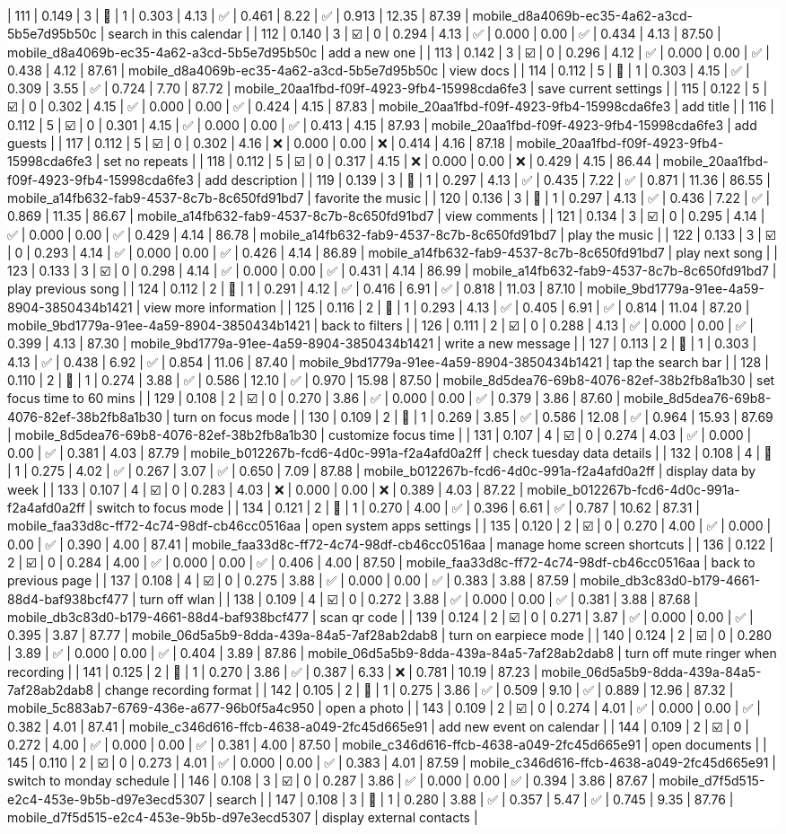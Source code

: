 | 111 | 0.149 | 3 | 🫥 | 1 | 0.303 | 4.13 | ✅ | 0.461 | 8.22 | ✅ | 0.913 | 12.35 | 87.39 | mobile_d8a4069b-ec35-4a62-a3cd-5b5e7d95b50c | search in this calendar |
| 112 | 0.140 | 3 | ☑️ | 0 | 0.294 | 4.13 | ✅ | 0.000 | 0.00 | ✅ | 0.434 | 4.13 | 87.50 | mobile_d8a4069b-ec35-4a62-a3cd-5b5e7d95b50c | add a new one |
| 113 | 0.142 | 3 | ☑️ | 0 | 0.296 | 4.12 | ✅ | 0.000 | 0.00 | ✅ | 0.438 | 4.12 | 87.61 | mobile_d8a4069b-ec35-4a62-a3cd-5b5e7d95b50c | view docs |
| 114 | 0.112 | 5 | 🫥 | 1 | 0.303 | 4.15 | ✅ | 0.309 | 3.55 | ✅ | 0.724 | 7.70 | 87.72 | mobile_20aa1fbd-f09f-4923-9fb4-15998cda6fe3 | save current settings |
| 115 | 0.122 | 5 | ☑️ | 0 | 0.302 | 4.15 | ✅ | 0.000 | 0.00 | ✅ | 0.424 | 4.15 | 87.83 | mobile_20aa1fbd-f09f-4923-9fb4-15998cda6fe3 | add title |
| 116 | 0.112 | 5 | ☑️ | 0 | 0.301 | 4.15 | ✅ | 0.000 | 0.00 | ✅ | 0.413 | 4.15 | 87.93 | mobile_20aa1fbd-f09f-4923-9fb4-15998cda6fe3 | add guests |
| 117 | 0.112 | 5 | ☑️ | 0 | 0.302 | 4.16 | ❌ | 0.000 | 0.00 | ❌ | 0.414 | 4.16 | 87.18 | mobile_20aa1fbd-f09f-4923-9fb4-15998cda6fe3 | set no repeats |
| 118 | 0.112 | 5 | ☑️ | 0 | 0.317 | 4.15 | ❌ | 0.000 | 0.00 | ❌ | 0.429 | 4.15 | 86.44 | mobile_20aa1fbd-f09f-4923-9fb4-15998cda6fe3 | add description |
| 119 | 0.139 | 3 | 🫥 | 1 | 0.297 | 4.13 | ✅ | 0.435 | 7.22 | ✅ | 0.871 | 11.36 | 86.55 | mobile_a14fb632-fab9-4537-8c7b-8c650fd91bd7 | favorite the music |
| 120 | 0.136 | 3 | 🫥 | 1 | 0.297 | 4.13 | ✅ | 0.436 | 7.22 | ✅ | 0.869 | 11.35 | 86.67 | mobile_a14fb632-fab9-4537-8c7b-8c650fd91bd7 | view comments |
| 121 | 0.134 | 3 | ☑️ | 0 | 0.295 | 4.14 | ✅ | 0.000 | 0.00 | ✅ | 0.429 | 4.14 | 86.78 | mobile_a14fb632-fab9-4537-8c7b-8c650fd91bd7 | play the music |
| 122 | 0.133 | 3 | ☑️ | 0 | 0.293 | 4.14 | ✅ | 0.000 | 0.00 | ✅ | 0.426 | 4.14 | 86.89 | mobile_a14fb632-fab9-4537-8c7b-8c650fd91bd7 | play next song |
| 123 | 0.133 | 3 | ☑️ | 0 | 0.298 | 4.14 | ✅ | 0.000 | 0.00 | ✅ | 0.431 | 4.14 | 86.99 | mobile_a14fb632-fab9-4537-8c7b-8c650fd91bd7 | play previous song |
| 124 | 0.112 | 2 | 🫥 | 1 | 0.291 | 4.12 | ✅ | 0.416 | 6.91 | ✅ | 0.818 | 11.03 | 87.10 | mobile_9bd1779a-91ee-4a59-8904-3850434b1421 | view more information |
| 125 | 0.116 | 2 | 🫥 | 1 | 0.293 | 4.13 | ✅ | 0.405 | 6.91 | ✅ | 0.814 | 11.04 | 87.20 | mobile_9bd1779a-91ee-4a59-8904-3850434b1421 | back to filters |
| 126 | 0.111 | 2 | ☑️ | 0 | 0.288 | 4.13 | ✅ | 0.000 | 0.00 | ✅ | 0.399 | 4.13 | 87.30 | mobile_9bd1779a-91ee-4a59-8904-3850434b1421 | write a new message |
| 127 | 0.113 | 2 | 🫥 | 1 | 0.303 | 4.13 | ✅ | 0.438 | 6.92 | ✅ | 0.854 | 11.06 | 87.40 | mobile_9bd1779a-91ee-4a59-8904-3850434b1421 | tap the search bar |
| 128 | 0.110 | 2 | 🫥 | 1 | 0.274 | 3.88 | ✅ | 0.586 | 12.10 | ✅ | 0.970 | 15.98 | 87.50 | mobile_8d5dea76-69b8-4076-82ef-38b2fb8a1b30 | set focus time to 60 mins |
| 129 | 0.108 | 2 | ☑️ | 0 | 0.270 | 3.86 | ✅ | 0.000 | 0.00 | ✅ | 0.379 | 3.86 | 87.60 | mobile_8d5dea76-69b8-4076-82ef-38b2fb8a1b30 | turn on focus mode |
| 130 | 0.109 | 2 | 🫥 | 1 | 0.269 | 3.85 | ✅ | 0.586 | 12.08 | ✅ | 0.964 | 15.93 | 87.69 | mobile_8d5dea76-69b8-4076-82ef-38b2fb8a1b30 | customize focus time |
| 131 | 0.107 | 4 | ☑️ | 0 | 0.274 | 4.03 | ✅ | 0.000 | 0.00 | ✅ | 0.381 | 4.03 | 87.79 | mobile_b012267b-fcd6-4d0c-991a-f2a4afd0a2ff | check tuesday data details |
| 132 | 0.108 | 4 | 🫥 | 1 | 0.275 | 4.02 | ✅ | 0.267 | 3.07 | ✅ | 0.650 | 7.09 | 87.88 | mobile_b012267b-fcd6-4d0c-991a-f2a4afd0a2ff | display data by week |
| 133 | 0.107 | 4 | ☑️ | 0 | 0.283 | 4.03 | ❌ | 0.000 | 0.00 | ❌ | 0.389 | 4.03 | 87.22 | mobile_b012267b-fcd6-4d0c-991a-f2a4afd0a2ff | switch to focus mode |
| 134 | 0.121 | 2 | 🫥 | 1 | 0.270 | 4.00 | ✅ | 0.396 | 6.61 | ✅ | 0.787 | 10.62 | 87.31 | mobile_faa33d8c-ff72-4c74-98df-cb46cc0516aa | open system apps settings |
| 135 | 0.120 | 2 | ☑️ | 0 | 0.270 | 4.00 | ✅ | 0.000 | 0.00 | ✅ | 0.390 | 4.00 | 87.41 | mobile_faa33d8c-ff72-4c74-98df-cb46cc0516aa | manage home screen shortcuts |
| 136 | 0.122 | 2 | ☑️ | 0 | 0.284 | 4.00 | ✅ | 0.000 | 0.00 | ✅ | 0.406 | 4.00 | 87.50 | mobile_faa33d8c-ff72-4c74-98df-cb46cc0516aa | back to previous page |
| 137 | 0.108 | 4 | ☑️ | 0 | 0.275 | 3.88 | ✅ | 0.000 | 0.00 | ✅ | 0.383 | 3.88 | 87.59 | mobile_db3c83d0-b179-4661-88d4-baf938bcf477 | turn off wlan |
| 138 | 0.109 | 4 | ☑️ | 0 | 0.272 | 3.88 | ✅ | 0.000 | 0.00 | ✅ | 0.381 | 3.88 | 87.68 | mobile_db3c83d0-b179-4661-88d4-baf938bcf477 | scan qr code |
| 139 | 0.124 | 2 | ☑️ | 0 | 0.271 | 3.87 | ✅ | 0.000 | 0.00 | ✅ | 0.395 | 3.87 | 87.77 | mobile_06d5a5b9-8dda-439a-84a5-7af28ab2dab8 | turn on earpiece mode |
| 140 | 0.124 | 2 | ☑️ | 0 | 0.280 | 3.89 | ✅ | 0.000 | 0.00 | ✅ | 0.404 | 3.89 | 87.86 | mobile_06d5a5b9-8dda-439a-84a5-7af28ab2dab8 | turn off mute ringer when recording |
| 141 | 0.125 | 2 | 🫥 | 1 | 0.270 | 3.86 | ✅ | 0.387 | 6.33 | ❌ | 0.781 | 10.19 | 87.23 | mobile_06d5a5b9-8dda-439a-84a5-7af28ab2dab8 | change recording format |
| 142 | 0.105 | 2 | 🫥 | 1 | 0.275 | 3.86 | ✅ | 0.509 | 9.10 | ✅ | 0.889 | 12.96 | 87.32 | mobile_5c883ab7-6769-436e-a677-96b0f5a4c950 | open a photo |
| 143 | 0.109 | 2 | ☑️ | 0 | 0.274 | 4.01 | ✅ | 0.000 | 0.00 | ✅ | 0.382 | 4.01 | 87.41 | mobile_c346d616-ffcb-4638-a049-2fc45d665e91 | add new event on calendar |
| 144 | 0.109 | 2 | ☑️ | 0 | 0.272 | 4.00 | ✅ | 0.000 | 0.00 | ✅ | 0.381 | 4.00 | 87.50 | mobile_c346d616-ffcb-4638-a049-2fc45d665e91 | open documents |
| 145 | 0.110 | 2 | ☑️ | 0 | 0.273 | 4.01 | ✅ | 0.000 | 0.00 | ✅ | 0.383 | 4.01 | 87.59 | mobile_c346d616-ffcb-4638-a049-2fc45d665e91 | switch to monday schedule |
| 146 | 0.108 | 3 | ☑️ | 0 | 0.287 | 3.86 | ✅ | 0.000 | 0.00 | ✅ | 0.394 | 3.86 | 87.67 | mobile_d7f5d515-e2c4-453e-9b5b-d97e3ecd5307 | search |
| 147 | 0.108 | 3 | 🫥 | 1 | 0.280 | 3.88 | ✅ | 0.357 | 5.47 | ✅ | 0.745 | 9.35 | 87.76 | mobile_d7f5d515-e2c4-453e-9b5b-d97e3ecd5307 | display external contacts |